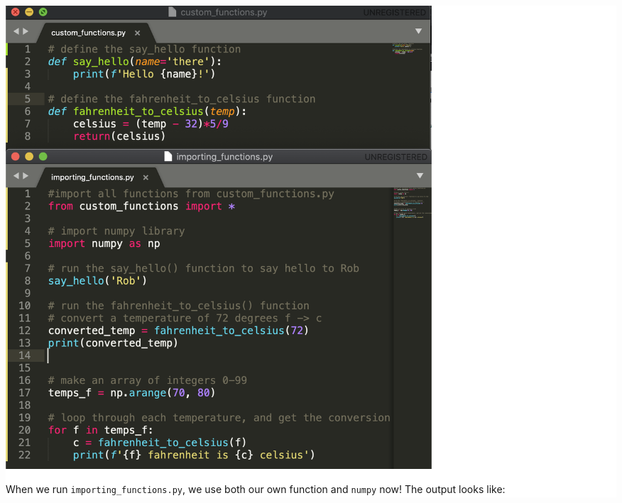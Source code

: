 <img src="images/image3.png" width="600">

When we run `importing_functions.py`, we use both our own function and `numpy` now! The output looks like:
